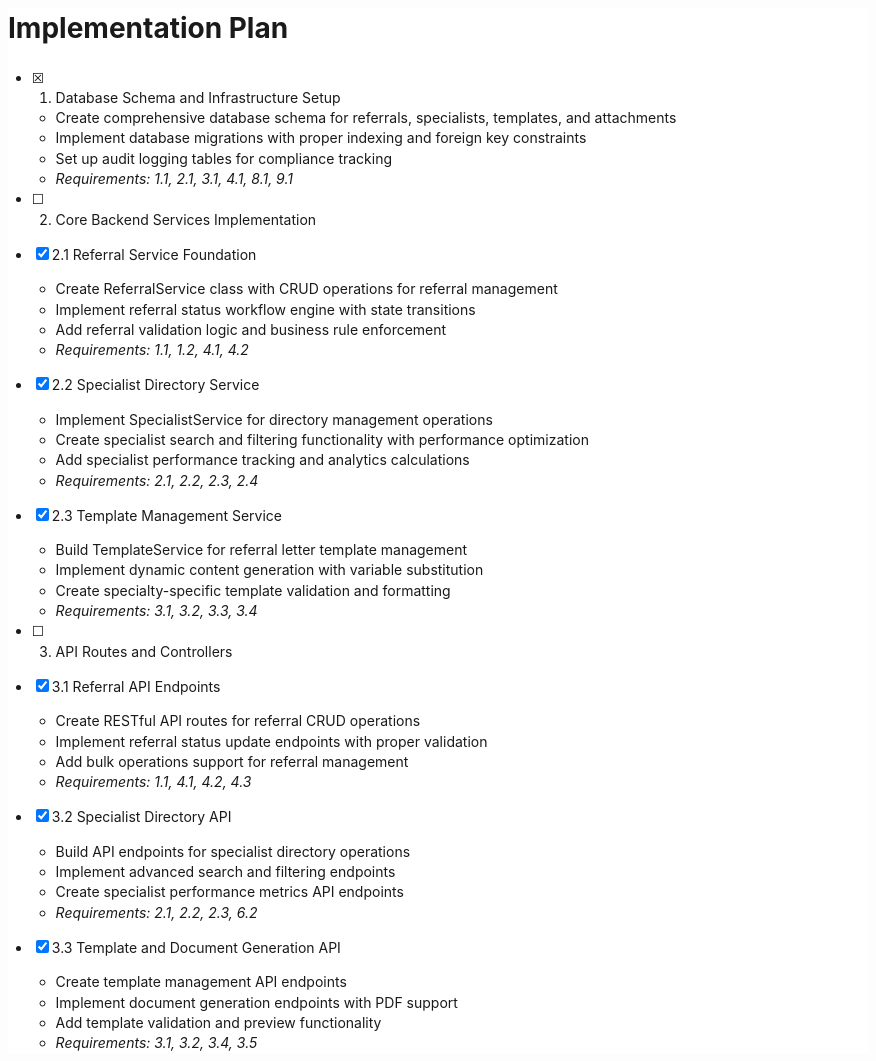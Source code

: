 # Implementation Plan

- [x] 1. Database Schema and Infrastructure Setup



  - Create comprehensive database schema for referrals, specialists, templates, and attachments
  - Implement database migrations with proper indexing and foreign key constraints
  - Set up audit logging tables for compliance tracking
  - _Requirements: 1.1, 2.1, 3.1, 4.1, 8.1, 9.1_




- [ ] 2. Core Backend Services Implementation
- [x] 2.1 Referral Service Foundation


  - Create ReferralService class with CRUD operations for referral management
  - Implement referral status workflow engine with state transitions
  - Add referral validation logic and business rule enforcement
  - _Requirements: 1.1, 1.2, 4.1, 4.2_

- [x] 2.2 Specialist Directory Service



  - Implement SpecialistService for directory management operations
  - Create specialist search and filtering functionality with performance optimization
  - Add specialist performance tracking and analytics calculations
  - _Requirements: 2.1, 2.2, 2.3, 2.4_

- [x] 2.3 Template Management Service



  - Build TemplateService for referral letter template management
  - Implement dynamic content generation with variable substitution
  - Create specialty-specific template validation and formatting
  - _Requirements: 3.1, 3.2, 3.3, 3.4_

- [ ] 3. API Routes and Controllers
- [x] 3.1 Referral API Endpoints


  - Create RESTful API routes for referral CRUD operations
  - Implement referral status update endpoints with proper validation
  - Add bulk operations support for referral management
  - _Requirements: 1.1, 4.1, 4.2, 4.3_

- [x] 3.2 Specialist Directory API


  - Build API endpoints for specialist directory operations
  - Implement advanced search and filtering endpoints
  - Create specialist performance metrics API endpoints
  - _Requirements: 2.1, 2.2, 2.3, 6.2_

- [x] 3.3 Template and Document Generation API


  - Create template management API endpoints
  - Implement document generation endpoints with PDF support
  - Add template validation and preview functionality
  - _Requirements: 3.1, 3.2, 3.4, 3.5_
